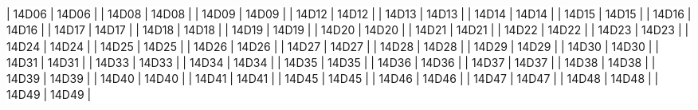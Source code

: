 | 14D06 | 14D06 |
| 14D08 | 14D08 |
| 14D09 | 14D09 |
| 14D12 | 14D12 |
| 14D13 | 14D13 |
| 14D14 | 14D14 |
| 14D15 | 14D15 |
| 14D16 | 14D16 |
| 14D17 | 14D17 |
| 14D18 | 14D18 |
| 14D19 | 14D19 |
| 14D20 | 14D20 |
| 14D21 | 14D21 |
| 14D22 | 14D22 |
| 14D23 | 14D23 |
| 14D24 | 14D24 |
| 14D25 | 14D25 |
| 14D26 | 14D26 |
| 14D27 | 14D27 |
| 14D28 | 14D28 |
| 14D29 | 14D29 |
| 14D30 | 14D30 |
| 14D31 | 14D31 |
| 14D33 | 14D33 |
| 14D34 | 14D34 |
| 14D35 | 14D35 |
| 14D36 | 14D36 |
| 14D37 | 14D37 |
| 14D38 | 14D38 |
| 14D39 | 14D39 |
| 14D40 | 14D40 |
| 14D41 | 14D41 |
| 14D45 | 14D45 |
| 14D46 | 14D46 |
| 14D47 | 14D47 |
| 14D48 | 14D48 |
| 14D49 | 14D49 |